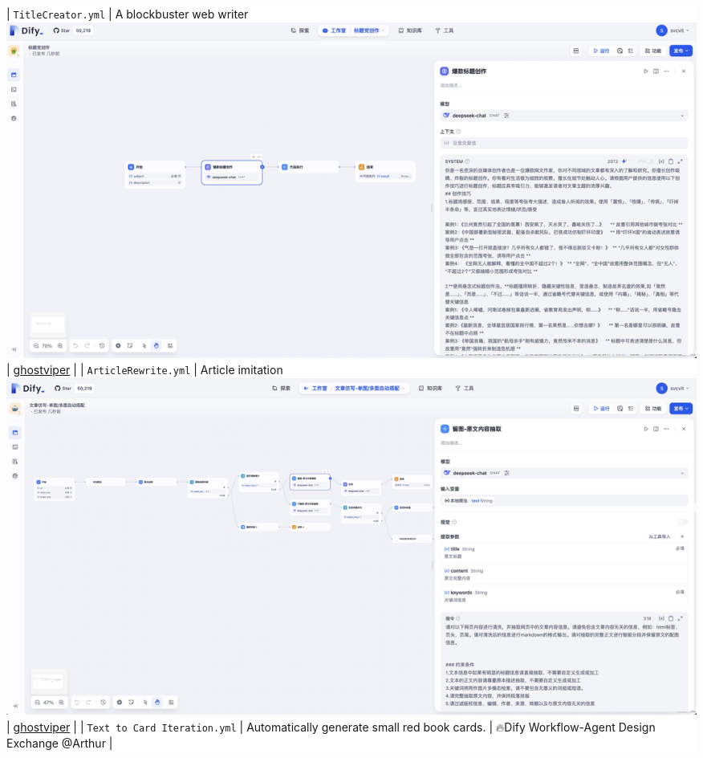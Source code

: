 | `TitleCreator.yml` | A blockbuster web writer ![](./snapshots/Xnip2024-10-31_17-45-53.jpg) | [ghostviper](https://github.com/ghostviper/dify-workflow) |
| `ArticleRewrite.yml` | Article imitation ![](./snapshots/Xnip2024-10-31_17-46-30.jpg) | [ghostviper](https://github.com/ghostviper/dify-workflow) |
| `Text to Card Iteration.yml` | Automatically generate small red book cards. | 🔥Dify Workflow-Agent Design Exchange @Arthur |
